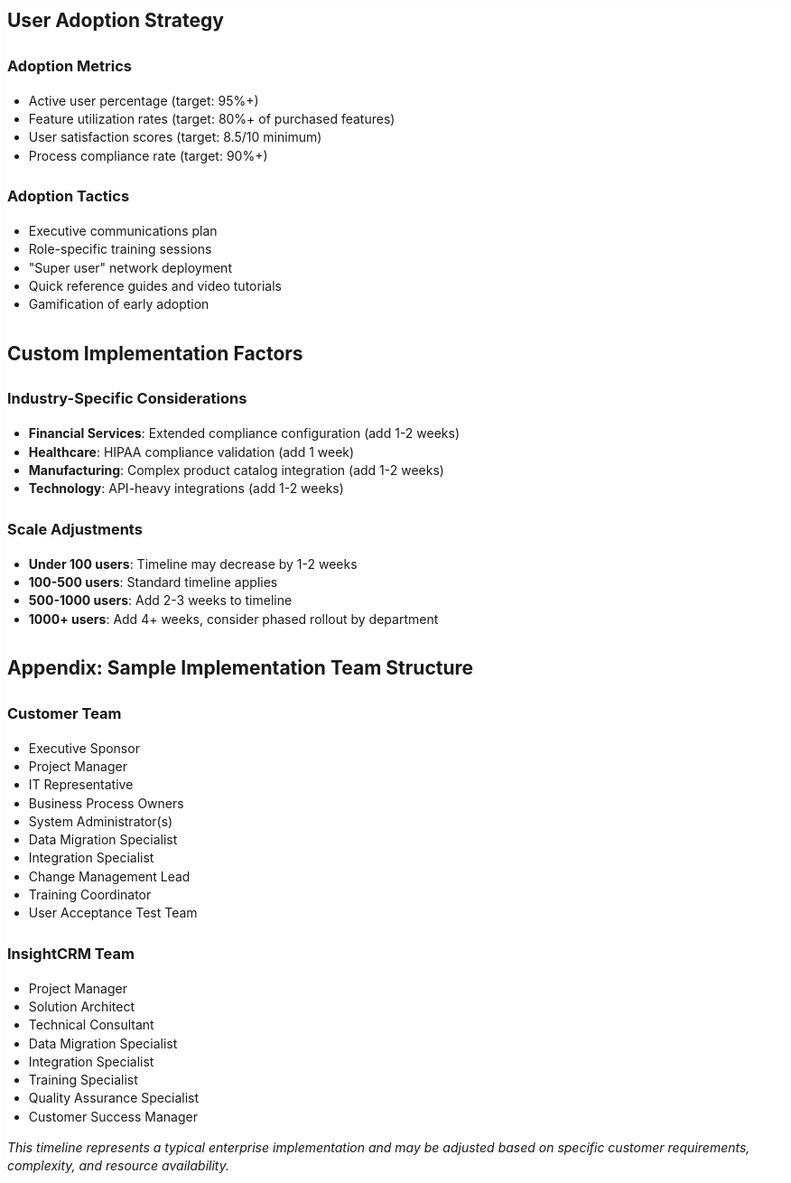 ## User Adoption Strategy

### Adoption Metrics
- Active user percentage (target: 95%+)
- Feature utilization rates (target: 80%+ of purchased features)
- User satisfaction scores (target: 8.5/10 minimum)
- Process compliance rate (target: 90%+)

### Adoption Tactics
- Executive communications plan
- Role-specific training sessions
- "Super user" network deployment
- Quick reference guides and video tutorials
- Gamification of early adoption

## Custom Implementation Factors

### Industry-Specific Considerations
- **Financial Services**: Extended compliance configuration (add 1-2 weeks)
- **Healthcare**: HIPAA compliance validation (add 1 week)
- **Manufacturing**: Complex product catalog integration (add 1-2 weeks)
- **Technology**: API-heavy integrations (add 1-2 weeks)

### Scale Adjustments
- **Under 100 users**: Timeline may decrease by 1-2 weeks
- **100-500 users**: Standard timeline applies
- **500-1000 users**: Add 2-3 weeks to timeline
- **1000+ users**: Add 4+ weeks, consider phased rollout by department

## Appendix: Sample Implementation Team Structure

### Customer Team
- Executive Sponsor
- Project Manager
- IT Representative
- Business Process Owners
- System Administrator(s)
- Data Migration Specialist
- Integration Specialist
- Change Management Lead
- Training Coordinator
- User Acceptance Test Team

### InsightCRM Team
- Project Manager
- Solution Architect
- Technical Consultant
- Data Migration Specialist
- Integration Specialist
- Training Specialist
- Quality Assurance Specialist
- Customer Success Manager

*This timeline represents a typical enterprise implementation and may be adjusted based on specific customer requirements, complexity, and resource availability.*
